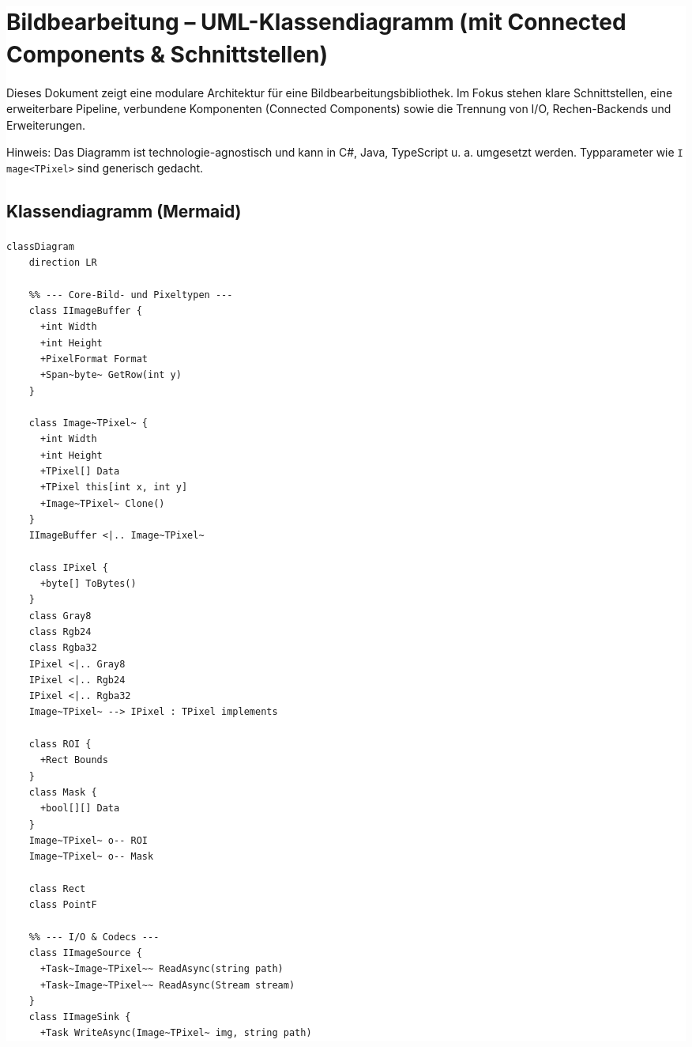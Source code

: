 # Bildbearbeitung – UML-Klassendiagramm (mit Connected Components & Schnittstellen)

Dieses Dokument zeigt eine modulare Architektur für eine Bildbearbeitungsbibliothek. Im Fokus stehen klare Schnittstellen, eine erweiterbare Pipeline, verbundene Komponenten (Connected Components) sowie die Trennung von I/O, Rechen-Backends und Erweiterungen.

Hinweis: Das Diagramm ist technologie-agnostisch und kann in C#, Java, TypeScript u. a. umgesetzt werden. Typparameter wie `Image<TPixel>` sind generisch gedacht.

## Klassendiagramm (Mermaid)

```mermaid
classDiagram
    direction LR

    %% --- Core-Bild- und Pixeltypen ---
    class IImageBuffer {
      +int Width
      +int Height
      +PixelFormat Format
      +Span~byte~ GetRow(int y)
    }

    class Image~TPixel~ {
      +int Width
      +int Height
      +TPixel[] Data
      +TPixel this[int x, int y]
      +Image~TPixel~ Clone()
    }
    IImageBuffer <|.. Image~TPixel~

    class IPixel {
      +byte[] ToBytes()
    }
    class Gray8
    class Rgb24
    class Rgba32
    IPixel <|.. Gray8
    IPixel <|.. Rgb24
    IPixel <|.. Rgba32
    Image~TPixel~ --> IPixel : TPixel implements

    class ROI {
      +Rect Bounds
    }
    class Mask {
      +bool[][] Data
    }
    Image~TPixel~ o-- ROI
    Image~TPixel~ o-- Mask

    class Rect
    class PointF

    %% --- I/O & Codecs ---
    class IImageSource {
      +Task~Image~TPixel~~ ReadAsync(string path)
      +Task~Image~TPixel~~ ReadAsync(Stream stream)
    }
    class IImageSink {
      +Task WriteAsync(Image~TPixel~ img, string path)
```